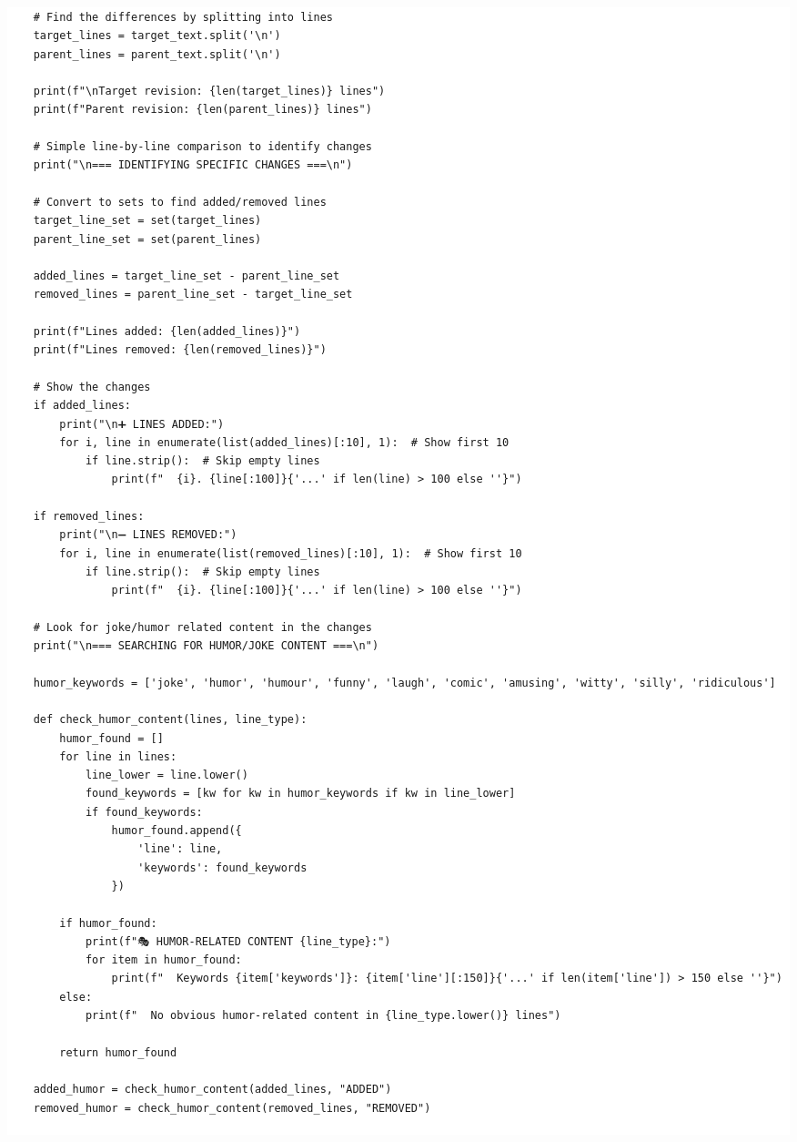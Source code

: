 ```
    # Find the differences by splitting into lines
    target_lines = target_text.split('\n')
    parent_lines = parent_text.split('\n')
    
    print(f"\nTarget revision: {len(target_lines)} lines")
    print(f"Parent revision: {len(parent_lines)} lines")
    
    # Simple line-by-line comparison to identify changes
    print("\n=== IDENTIFYING SPECIFIC CHANGES ===\n")
    
    # Convert to sets to find added/removed lines
    target_line_set = set(target_lines)
    parent_line_set = set(parent_lines)
    
    added_lines = target_line_set - parent_line_set
    removed_lines = parent_line_set - target_line_set
    
    print(f"Lines added: {len(added_lines)}")
    print(f"Lines removed: {len(removed_lines)}")
    
    # Show the changes
    if added_lines:
        print("\n➕ LINES ADDED:")
        for i, line in enumerate(list(added_lines)[:10], 1):  # Show first 10
            if line.strip():  # Skip empty lines
                print(f"  {i}. {line[:100]}{'...' if len(line) > 100 else ''}")
    
    if removed_lines:
        print("\n➖ LINES REMOVED:")
        for i, line in enumerate(list(removed_lines)[:10], 1):  # Show first 10
            if line.strip():  # Skip empty lines
                print(f"  {i}. {line[:100]}{'...' if len(line) > 100 else ''}")
    
    # Look for joke/humor related content in the changes
    print("\n=== SEARCHING FOR HUMOR/JOKE CONTENT ===\n")
    
    humor_keywords = ['joke', 'humor', 'humour', 'funny', 'laugh', 'comic', 'amusing', 'witty', 'silly', 'ridiculous']
    
    def check_humor_content(lines, line_type):
        humor_found = []
        for line in lines:
            line_lower = line.lower()
            found_keywords = [kw for kw in humor_keywords if kw in line_lower]
            if found_keywords:
                humor_found.append({
                    'line': line,
                    'keywords': found_keywords
                })
        
        if humor_found:
            print(f"🎭 HUMOR-RELATED CONTENT {line_type}:")
            for item in humor_found:
                print(f"  Keywords {item['keywords']}: {item['line'][:150]}{'...' if len(item['line']) > 150 else ''}")
        else:
            print(f"  No obvious humor-related content in {line_type.lower()} lines")
        
        return humor_found
    
    added_humor = check_humor_content(added_lines, "ADDED")
    removed_humor = check_humor_content(removed_lines, "REMOVED")
    
```